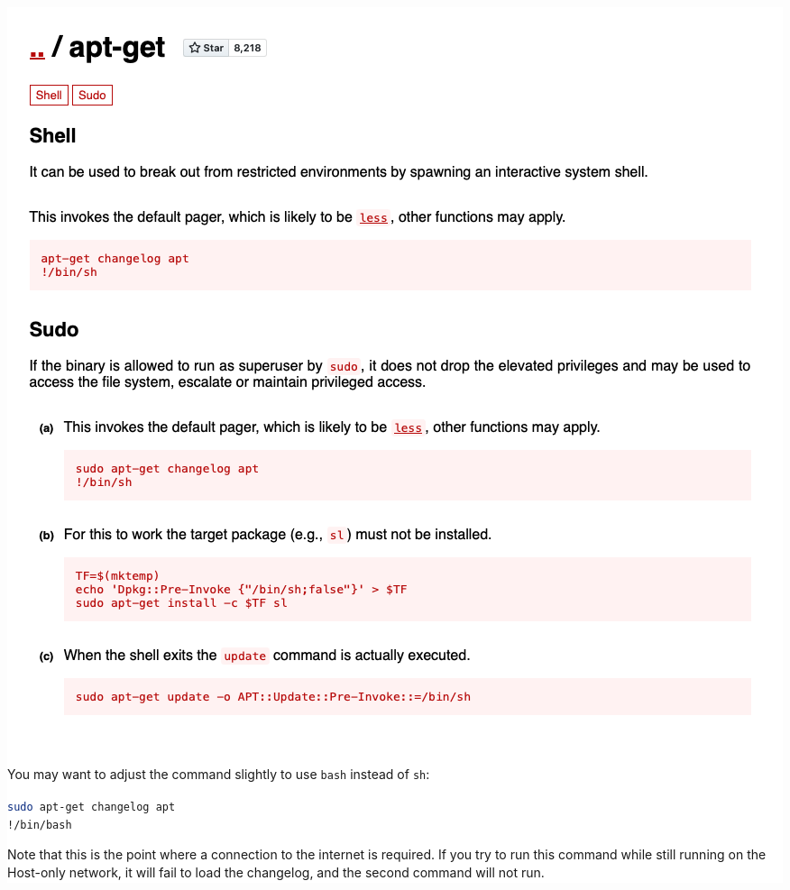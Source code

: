 ![](./img/gtfobins_apt-get.png)

You may want to adjust the command slightly to use `bash` instead of `sh`:

```bash
sudo apt-get changelog apt
!/bin/bash
```

Note that this is the point where a connection to the internet is required.  If you try to run this command while still running on the Host-only network, it will fail to load the changelog, and the second command will not run.
